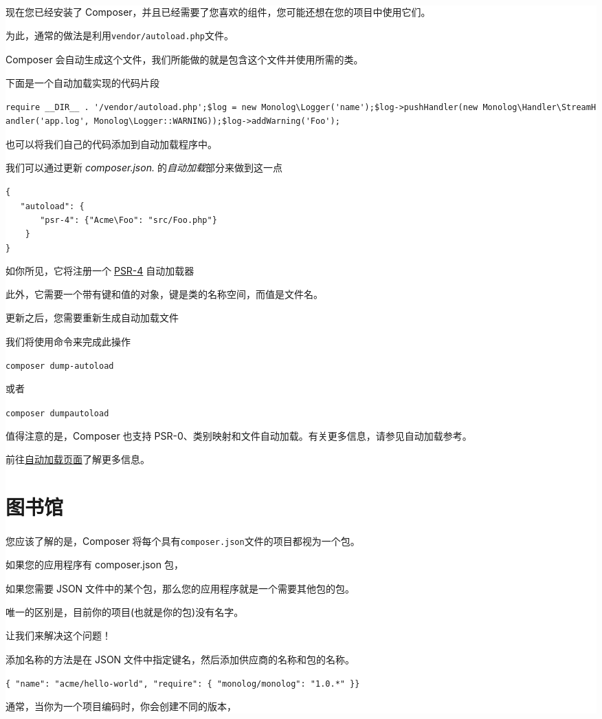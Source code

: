 现在您已经安装了 Composer，并且已经需要了您喜欢的组件，您可能还想在您的项目中使用它们。

为此，通常的做法是利用`vendor/autoload.php`文件。

Composer 会自动生成这个文件，我们所能做的就是包含这个文件并使用所需的类。

下面是一个自动加载实现的代码片段

```
require __DIR__ . '/vendor/autoload.php';$log = new Monolog\Logger('name');$log->pushHandler(new Monolog\Handler\StreamHandler('app.log', Monolog\Logger::WARNING));$log->addWarning('Foo');
```

也可以将我们自己的代码添加到自动加载程序中。

我们可以通过更新 *composer.json.* 的*自动加载*部分来做到这一点

```
{
   "autoload": {
       "psr-4": {"Acme\Foo": "src/Foo.php"}
    } 
}
```

如你所见，它将注册一个 [PSR-4](http://www.php-fig.org/psr/psr-4/) 自动加载器

此外，它需要一个带有键和值的对象，键是类的名称空间，而值是文件名。

更新之后，您需要重新生成自动加载文件

我们将使用命令来完成此操作

`composer dump-autoload`

或者

`composer dumpautoload`

值得注意的是，Composer 也支持 PSR-0、类别映射和文件自动加载。有关更多信息，请参见自动加载参考。

前往[自动加载页面](https://getcomposer.org/doc/04-schema.md#autoload)了解更多信息。

# 图书馆

您应该了解的是，Composer 将每个具有`composer.json`文件的项目都视为一个包。

如果您的应用程序有 composer.json 包，

如果您需要 JSON 文件中的某个包，那么您的应用程序就是一个需要其他包的包。

唯一的区别是，目前你的项目(也就是你的包)没有名字。

让我们来解决这个问题！

添加名称的方法是在 JSON 文件中指定键名，然后添加供应商的名称和包的名称。

```
{ "name": "acme/hello-world", "require": { "monolog/monolog": "1.0.*" }}
```

通常，当你为一个项目编码时，你会创建不同的版本，

